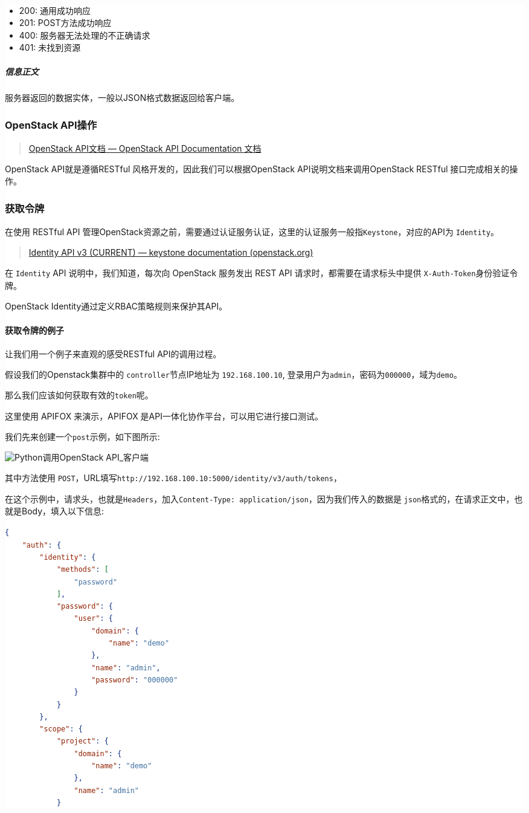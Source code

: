 - 200: 通用成功响应
- 201: POST方法成功响应
- 400: 服务器无法处理的不正确请求
- 401: 未找到资源

##### 信息正文

服务器返回的数据实体，一般以JSON格式数据返回给客户端。

### OpenStack API操作

> [OpenStack API文档 — OpenStack API Documentation 文档](https://docs.openstack.org/zh_CN/api-quick-start/)

OpenStack API就是遵循RESTful 风格开发的，因此我们可以根据OpenStack API说明文档来调用OpenStack RESTful 接口完成相关的操作。

### 获取令牌

在使用 RESTful API 管理OpenStack资源之前，需要通过认证服务认证，这里的认证服务一般指`Keystone`，对应的API为 `Identity`。

> [Identity API v3 (CURRENT) — keystone documentation (openstack.org)](https://docs.openstack.org/api-ref/identity/v3/)

在 `Identity` API 说明中，我们知道，每次向 OpenStack 服务发出 REST API 请求时，都需要在请求标头中提供 `X-Auth-Token`身份验证令牌。

OpenStack Identity通过定义RBAC策略规则来保护其API。

#### 获取令牌的例子

让我们用一个例子来直观的感受RESTful API的调用过程。

假设我们的Openstack集群中的 `controller`节点IP地址为 `192.168.100.10`, 登录用户为`admin`，密码为`000000`，域为`demo`。

那么我们应该如何获取有效的`token`呢。

这里使用 APIFOX 来演示，APIFOX 是API一体化协作平台，可以用它进行接口测试。

我们先来创建一个`post`示例，如下图所示:

![Python调用OpenStack API_客户端](https://s2.51cto.com/images/blog/202212/30145452_63ae8b3ce934161480.png?x-oss-process=image/watermark,size_14,text_QDUxQ1RP5Y2a5a6i,color_FFFFFF,t_30,g_se,x_10,y_10,shadow_20,type_ZmFuZ3poZW5naGVpdGk=/format,webp/resize,m_fixed,w_1184)

其中方法使用 `POST`，URL填写`http://192.168.100.10:5000/identity/v3/auth/tokens`，

在这个示例中，请求头，也就是`Headers`，加入`Content-Type: application/json`，因为我们传入的数据是 `json`格式的，在请求正文中，也就是Body，填入以下信息:

~~~json
{
    "auth": {
        "identity": {
            "methods": [
                "password"
            ],
            "password": {
                "user": {
                    "domain": {
                        "name": "demo"
                    },
                    "name": "admin",
                    "password": "000000"
                }
            }
        },
        "scope": {
            "project": {
                "domain": {
                    "name": "demo"
                },
                "name": "admin"
            }
~~~